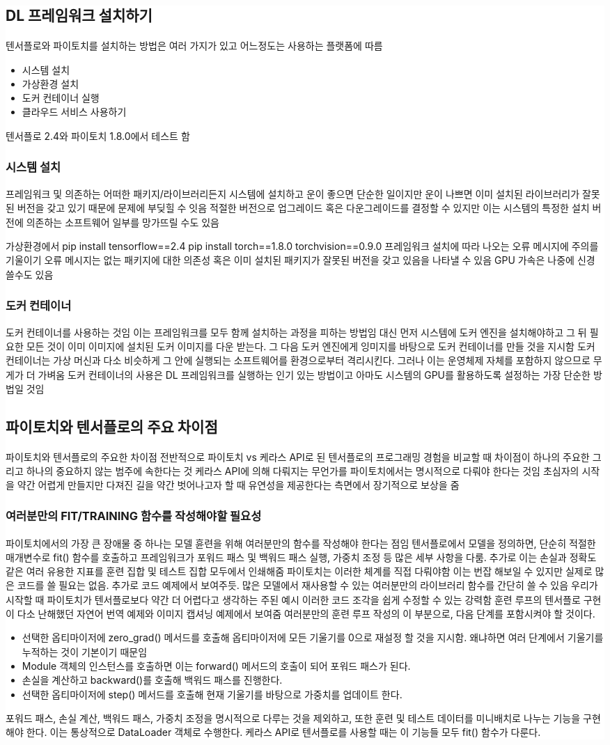 ## DL 프레임워크 설치하기
텐서플로와 파이토치를 설치하는 방법은 여러 가지가 있고 어느정도는 사용하는 플랫폼에 따름
- 시스템 설치
- 가상환경 설치
- 도커 컨테이너 실행
- 클라우드 서비스 사용하기

텐서플로 2.4와 파이토치 1.8.0에서 테스트 함

### 시스템 설치
프레임워크 및 의존하는 어떠한 패키지/라이브러리든지 시스템에 설치하고 운이 좋으면 단순한 일이지만 운이 나쁘면 이미 설치된 라이브러리가 잘못된 버전을 갖고 있기 때문에 문제에 부딪힐 수 잇음
적절한 버전으로 업그레이드 혹은 다운그레이드를 결정할 수 있지만 이는 시스템의 특정한 설치 버전에 의존하는 소프트웨어 일부를 망가뜨릴 수도 있음

가상환경에서 pip install tensorflow\==2.4
pip install torch\==1.8.0 torchvision\==0.9.0 
프레임워크 설치에 따라 나오는 오류 메시지에 주의를 기울이기 오류 메시지는 없는 패키지에 대한 의존성 혹은 이미 설치된 패키지가 잘못된 버전을 갖고 있음을 나타낼 수 있음
GPU 가속은 나중에 신경 쓸수도 있음

### 도커 컨테이너
도커 컨테이너를 사용하는 것임 이는 프레임워크를 모두 함께 설치하는 과정을 피하는 방법임
대신 먼저 시스템에 도커 엔진을 설치해야하고 그 뒤 필요한 모든 것이 이미 이미지에 설치된 도커 이미지를 다운 받는다. 그 다음 도커 엔진에게 잉미지를 바탕으로 도커 컨테이너를 만들 것을 지시함
도커 컨테이너는 가상 머신과 다소 비슷하게 그 안에 실행되는 소프트웨어를 환경으로부터 격리시킨다. 그러나 이는 운영체제 자체를 포함하지 않으므로 무게가 더 가벼움
도커 컨테이너의 사용은 DL 프레임워크를 실행하는 인기 있는 방법이고 아마도 시스템의 GPU를 활용하도록 설정하는 가장 단순한 방법일 것임

## 파이토치와 텐서플로의 주요 차이점
파이토치와 텐서플로의 주요한 차이점
전반적으로 파이토치 vs 케라스 API로 된 텐서플로의 프로그래밍 경험을 비교할 때 차이점이 하나의 주요한 그리고 하나의 중요하지 않는 범주에 속한다는 것
케라스 API에 의해 다뤄지는 무언가를 파이토치에서는 명시적으로 다뤄야 한다는 것임
초심자의 시작을 약간 어렵게 만들지만 다져진 길을 약간 벗어나고자 할 때 유연성을 제공한다는 측면에서 장기적으로 보상을 줌
### 여러분만의 FIT/TRAINING 함수를 작성해야할 필요성
파이토치에서의 가장 큰 장애물 중 하나는 모델 휸련을 위해 여러분만의 함수를 작성해야 한다는 점임 텐서플로에서 모델을 정의하면, 단순히 적절한 매개변수로 fit() 함수를 호출하고 프레임워크가 포워드 패스 및 백워드 패스 실행, 가중치 조정 등 많은 세부 사항을 다룸. 추가로 이는 손실과 정확도 같은 여러 유용한 지표를 훈련 집합 및 테스트 집합 모두에서 인쇄해줌
파이토치는 이러한 체계를 직접 다뤄야함
이는 번잡 해보일 수 있지만 실제로 많은 코드를 쓸 필요는 없음. 추가로 코드 예제에서 보여주듯. 많은 모델에서 재사용할 수 있는 여러분만의 라이브러리 함수를 간단히 쓸 수 있음
우리가 시작할 때 파이토치가 텐서플로보다 약간 더 어렵다고 생각하는 주된 예시
이러한 코드 조각을 쉽게 수정할 수 있는 강력함
훈련 루프의 텐서플로 구현이 다소 난해했던 자연어 번역 예제와 이미지 캡셔닝 예제에서 보여줌
여러분만의 훈련 루프 작성의 이 부분으로, 다음 단계를 포함시켜야 할 것이다.
- 선택한 옵티마이저에 zero_grad() 메서드를 호출해 옵티마이저에 모든 기울기를 0으로 재설정 할 것을 지시함. 왜냐하면 여러 단계에서 기울기를 누적하는 것이 기본이기 때문임
- Module 객체의 인스턴스를 호출하면 이는 forward() 메서드의 호출이 되어 포워드 패스가 된다.
- 손실을 계산하고 backward()를 호출해 백워드 패스를 진행한다.
- 선택한 옵티마이저에 step() 메서드를 호출해 현재 기울기를 바탕으로 가중치를 업데이트 한다.

포워드 패스, 손실 계산, 백워드 패스, 가중치 조정을 명시적으로 다루는 것을 제외하고, 또한 훈련 및 테스트 데이터를 미니배치로 나누는 기능을 구현해야 한다. 이는 통상적으로 DataLoader 객체로 수행한다. 케라스 API로 텐서플로를 사용할 때는 이 기능들 모두 fit() 함수가 다룬다.
